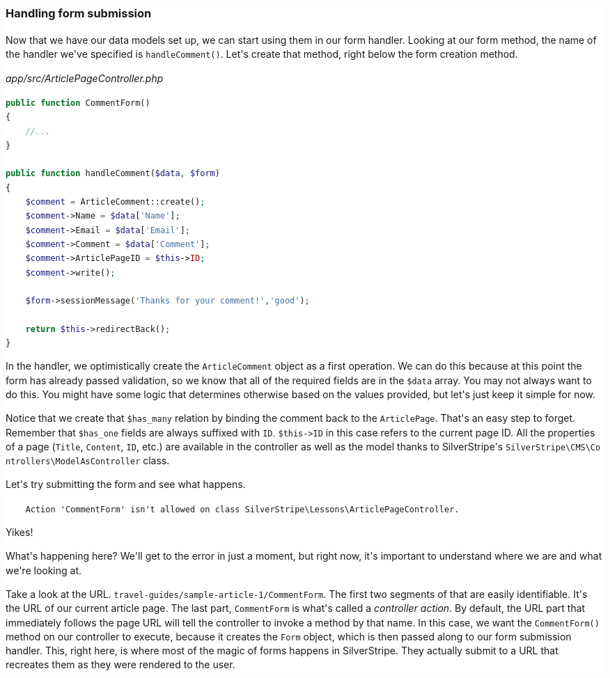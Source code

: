 ### Handling form submission

Now that we have our data models set up, we can start using them in our form handler. Looking at our form method, the name of the handler we've specified is `handleComment()`. Let's create that method, right below the form creation method.

_app/src/ArticlePageController.php_
```php
public function CommentForm()
{
    //...
}

public function handleComment($data, $form)
{
    $comment = ArticleComment::create();
    $comment->Name = $data['Name'];
    $comment->Email = $data['Email'];
    $comment->Comment = $data['Comment'];
    $comment->ArticlePageID = $this->ID;
    $comment->write();

    $form->sessionMessage('Thanks for your comment!','good');

    return $this->redirectBack();
}
```

In the handler, we optimistically create the `ArticleComment` object as a first operation. We can do this because at this point the form has already passed validation, so we know that all of the required fields are in the `$data` array. You may not always want to do this. You might have some logic that determines otherwise based on the values provided, but let's just keep it simple for now.

Notice that we create that `$has_many` relation by binding the comment back to the `ArticlePage`. That's an easy step to forget. Remember that `$has_one` fields are always suffixed with `ID`. `$this->ID` in this case refers to the current page ID. All the properties of a page (`Title`, `Content`, `ID`, etc.) are available in the controller as well as the model thanks to SilverStripe's `SilverStripe\CMS\Controllers\ModelAsController` class.

Let's try submitting the form and see what happens.

```
    Action 'CommentForm' isn't allowed on class SilverStripe\Lessons\ArticlePageController.
```

Yikes!

What's happening here? We'll get to the error in just a moment, but right now, it's important to understand where we are and what we're looking at.

Take a look at the URL. `travel-guides/sample-article-1/CommentForm`. The first two segments of that are easily identifiable. It's the URL of our current article page. The last part, `CommentForm` is what's called a _controller action_. By default, the URL part that immediately follows the page URL will tell the controller to invoke a method by that name. In this case, we want the `CommentForm()` method on our controller to execute, because it creates the `Form` object, which is then passed along to our form submission handler. This, right here, is where most of the magic of forms happens in SilverStripe. They actually submit to a URL that recreates them as they were rendered to the user.
